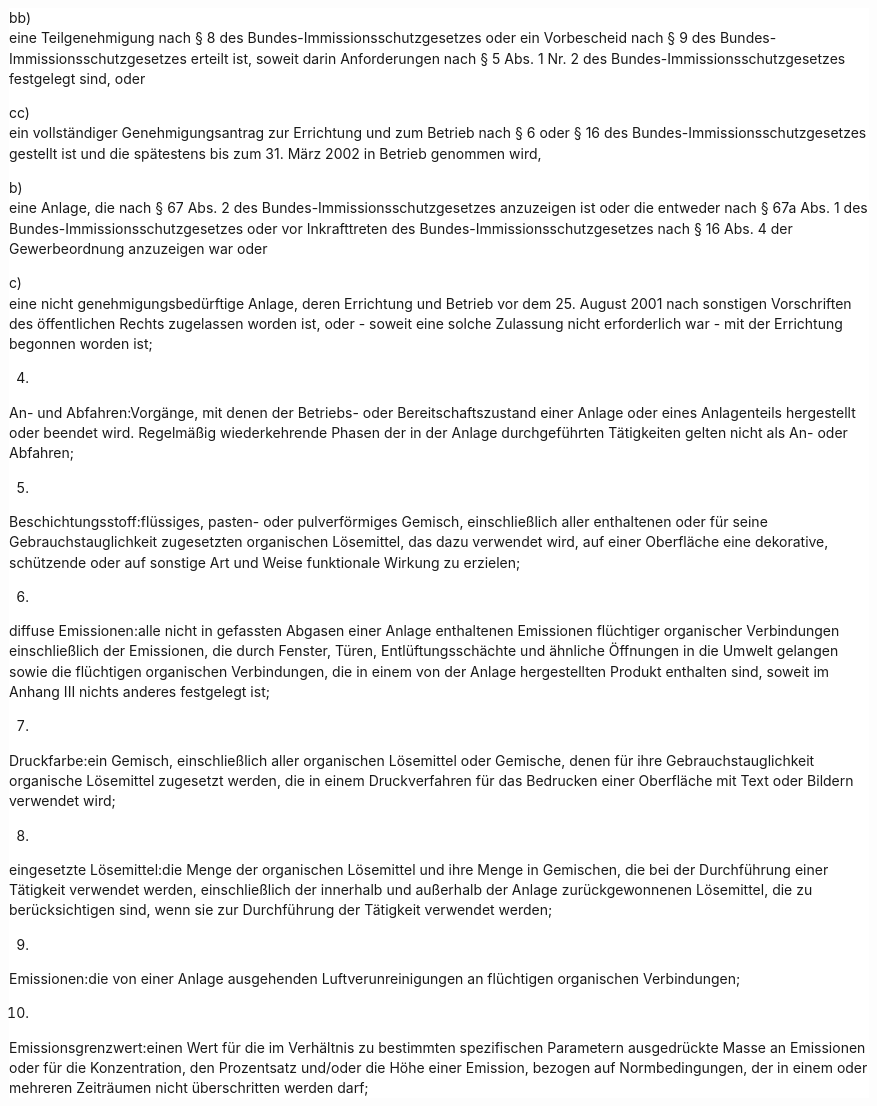 bb)  
eine Teilgenehmigung nach § 8 des Bundes-Immissionsschutzgesetzes oder ein Vorbescheid nach § 9 des Bundes-Immissionsschutzgesetzes erteilt ist, soweit darin Anforderungen nach § 5 Abs. 1 Nr. 2 des Bundes-Immissionsschutzgesetzes festgelegt sind, oder

cc)  
ein vollständiger Genehmigungsantrag zur Errichtung und zum Betrieb nach § 6 oder § 16 des Bundes-Immissionsschutzgesetzes gestellt ist und die spätestens bis zum 31. März 2002 in Betrieb genommen wird,

b)  
eine Anlage, die nach § 67 Abs. 2 des Bundes-Immissionsschutzgesetzes anzuzeigen ist oder die entweder nach § 67a Abs. 1 des Bundes-Immissionsschutzgesetzes oder vor Inkrafttreten des Bundes-Immissionsschutzgesetzes nach § 16 Abs. 4 der Gewerbeordnung anzuzeigen war oder

c)  
eine nicht genehmigungsbedürftige Anlage, deren Errichtung und Betrieb vor dem 25. August 2001 nach sonstigen Vorschriften des öffentlichen Rechts zugelassen worden ist, oder - soweit eine solche Zulassung nicht erforderlich war - mit der Errichtung begonnen worden ist;

4.  
An- und Abfahren:Vorgänge, mit denen der Betriebs- oder Bereitschaftszustand einer Anlage oder eines Anlagenteils hergestellt oder beendet wird. Regelmäßig wiederkehrende Phasen der in der Anlage durchgeführten Tätigkeiten gelten nicht als An- oder Abfahren;

5.  
Beschichtungsstoff:flüssiges, pasten- oder pulverförmiges Gemisch, einschließlich aller enthaltenen oder für seine Gebrauchstauglichkeit zugesetzten organischen Lösemittel, das dazu verwendet wird, auf einer Oberfläche eine dekorative, schützende oder auf sonstige Art und Weise funktionale Wirkung zu erzielen;

6.  
diffuse Emissionen:alle nicht in gefassten Abgasen einer Anlage enthaltenen Emissionen flüchtiger organischer Verbindungen einschließlich der Emissionen, die durch Fenster, Türen, Entlüftungsschächte und ähnliche Öffnungen in die Umwelt gelangen sowie die flüchtigen organischen Verbindungen, die in einem von der Anlage hergestellten Produkt enthalten sind, soweit im Anhang III nichts anderes festgelegt ist;

7.  
Druckfarbe:ein Gemisch, einschließlich aller organischen Lösemittel oder Gemische, denen für ihre Gebrauchstauglichkeit organische Lösemittel zugesetzt werden, die in einem Druckverfahren für das Bedrucken einer Oberfläche mit Text oder Bildern verwendet wird;

8.  
eingesetzte Lösemittel:die Menge der organischen Lösemittel und ihre Menge in Gemischen, die bei der Durchführung einer Tätigkeit verwendet werden, einschließlich der innerhalb und außerhalb der Anlage zurückgewonnenen Lösemittel, die zu berücksichtigen sind, wenn sie zur Durchführung der Tätigkeit verwendet werden;

9.  
Emissionen:die von einer Anlage ausgehenden Luftverunreinigungen an flüchtigen organischen Verbindungen;

10.  
Emissionsgrenzwert:einen Wert für die im Verhältnis zu bestimmten spezifischen Parametern ausgedrückte Masse an Emissionen oder für die Konzentration, den Prozentsatz und/oder die Höhe einer Emission, bezogen auf Normbedingungen, der in einem oder mehreren Zeiträumen nicht überschritten werden darf;
